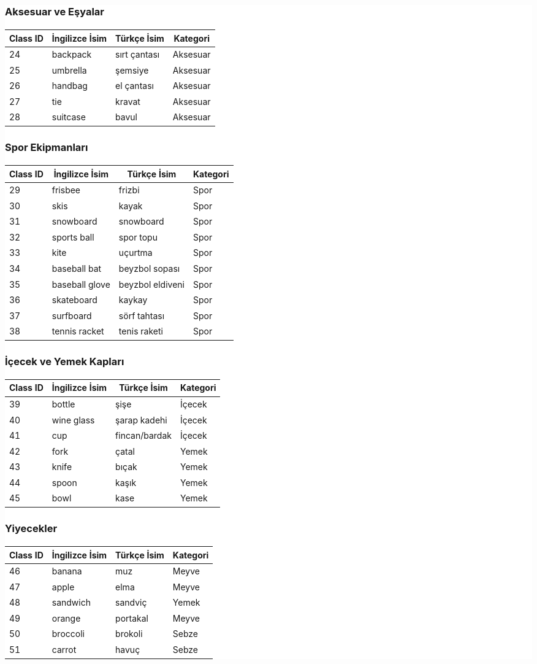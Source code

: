 ### Aksesuar ve Eşyalar
| Class ID | İngilizce İsim | Türkçe İsim | Kategori |
|----------|----------------|-------------|-----------|
| 24 | backpack | sırt çantası | Aksesuar |
| 25 | umbrella | şemsiye | Aksesuar |
| 26 | handbag | el çantası | Aksesuar |
| 27 | tie | kravat | Aksesuar |
| 28 | suitcase | bavul | Aksesuar |

### Spor Ekipmanları
| Class ID | İngilizce İsim | Türkçe İsim | Kategori |
|----------|----------------|-------------|-----------|
| 29 | frisbee | frizbi | Spor |
| 30 | skis | kayak | Spor |
| 31 | snowboard | snowboard | Spor |
| 32 | sports ball | spor topu | Spor |
| 33 | kite | uçurtma | Spor |
| 34 | baseball bat | beyzbol sopası | Spor |
| 35 | baseball glove | beyzbol eldiveni | Spor |
| 36 | skateboard | kaykay | Spor |
| 37 | surfboard | sörf tahtası | Spor |
| 38 | tennis racket | tenis raketi | Spor |

### İçecek ve Yemek Kapları
| Class ID | İngilizce İsim | Türkçe İsim | Kategori |
|----------|----------------|-------------|-----------|
| 39 | bottle | şişe | İçecek |
| 40 | wine glass | şarap kadehi | İçecek |
| 41 | cup | fincan/bardak | İçecek |
| 42 | fork | çatal | Yemek |
| 43 | knife | bıçak | Yemek |
| 44 | spoon | kaşık | Yemek |
| 45 | bowl | kase | Yemek |

### Yiyecekler
| Class ID | İngilizce İsim | Türkçe İsim | Kategori |
|----------|----------------|-------------|-----------|
| 46 | banana | muz | Meyve |
| 47 | apple | elma | Meyve |
| 48 | sandwich | sandviç | Yemek |
| 49 | orange | portakal | Meyve |
| 50 | broccoli | brokoli | Sebze |
| 51 | carrot | havuç | Sebze |
